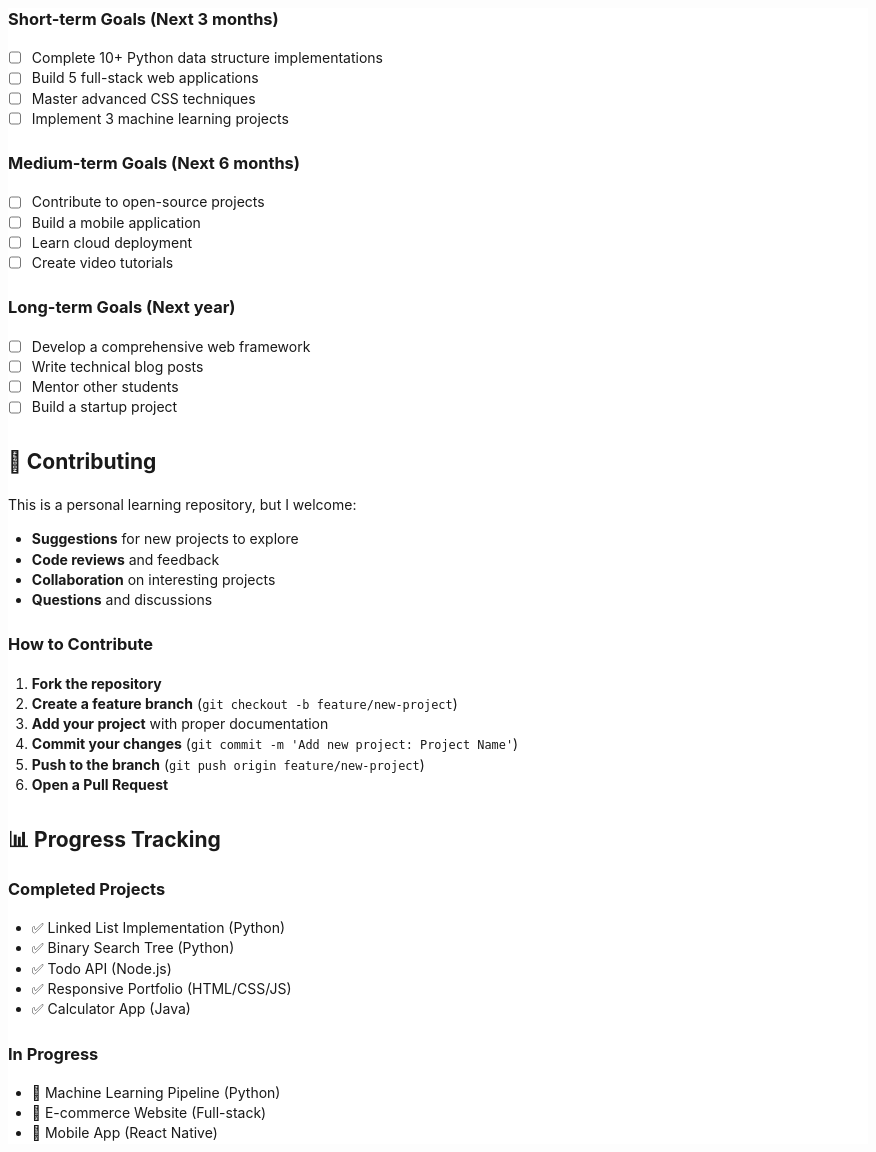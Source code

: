 ### Short-term Goals (Next 3 months)
- [ ] Complete 10+ Python data structure implementations
- [ ] Build 5 full-stack web applications
- [ ] Master advanced CSS techniques
- [ ] Implement 3 machine learning projects

### Medium-term Goals (Next 6 months)
- [ ] Contribute to open-source projects
- [ ] Build a mobile application
- [ ] Learn cloud deployment
- [ ] Create video tutorials

### Long-term Goals (Next year)
- [ ] Develop a comprehensive web framework
- [ ] Write technical blog posts
- [ ] Mentor other students
- [ ] Build a startup project

## 🤝 Contributing

This is a personal learning repository, but I welcome:
- **Suggestions** for new projects to explore
- **Code reviews** and feedback
- **Collaboration** on interesting projects
- **Questions** and discussions

### How to Contribute

1. **Fork the repository**
2. **Create a feature branch** (`git checkout -b feature/new-project`)
3. **Add your project** with proper documentation
4. **Commit your changes** (`git commit -m 'Add new project: Project Name'`)
5. **Push to the branch** (`git push origin feature/new-project`)
6. **Open a Pull Request**

## 📊 Progress Tracking

### Completed Projects
- ✅ Linked List Implementation (Python)
- ✅ Binary Search Tree (Python)
- ✅ Todo API (Node.js)
- ✅ Responsive Portfolio (HTML/CSS/JS)
- ✅ Calculator App (Java)

### In Progress
- 🔄 Machine Learning Pipeline (Python)
- 🔄 E-commerce Website (Full-stack)
- 🔄 Mobile App (React Native)
